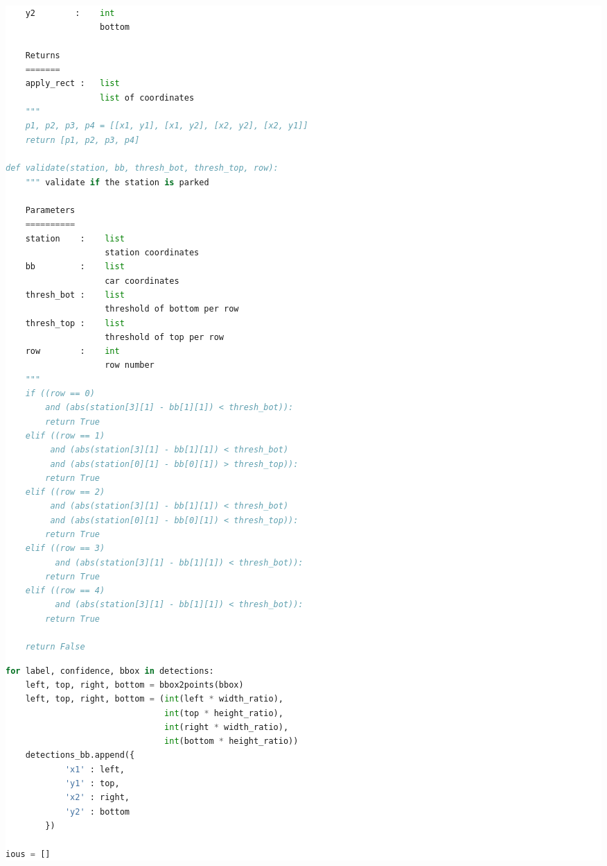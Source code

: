 ```python
    y2        :    int
                   bottom
                   
    Returns
    =======
    apply_rect :   list
                   list of coordinates
    """
    p1, p2, p3, p4 = [[x1, y1], [x1, y2], [x2, y2], [x2, y1]]
    return [p1, p2, p3, p4]

def validate(station, bb, thresh_bot, thresh_top, row):
    """ validate if the station is parked
    
    Parameters
    ==========
    station    :    list
                    station coordinates
    bb         :    list
                    car coordinates
    thresh_bot :    list
                    threshold of bottom per row
    thresh_top :    list
                    threshold of top per row
    row        :    int
                    row number
    """
    if ((row == 0) 
        and (abs(station[3][1] - bb[1][1]) < thresh_bot)):
        return True
    elif ((row == 1)
         and (abs(station[3][1] - bb[1][1]) < thresh_bot)
         and (abs(station[0][1] - bb[0][1]) > thresh_top)):
        return True
    elif ((row == 2)
         and (abs(station[3][1] - bb[1][1]) < thresh_bot)
         and (abs(station[0][1] - bb[0][1]) < thresh_top)):
        return True
    elif ((row == 3)
          and (abs(station[3][1] - bb[1][1]) < thresh_bot)):
        return True
    elif ((row == 4)
          and (abs(station[3][1] - bb[1][1]) < thresh_bot)):
        return True
    
    return False  
```


```python
for label, confidence, bbox in detections:
    left, top, right, bottom = bbox2points(bbox)
    left, top, right, bottom = (int(left * width_ratio), 
                                int(top * height_ratio), 
                                int(right * width_ratio), 
                                int(bottom * height_ratio))
    detections_bb.append({
            'x1' : left,
            'y1' : top,
            'x2' : right,
            'y2' : bottom
        })

ious = []
```